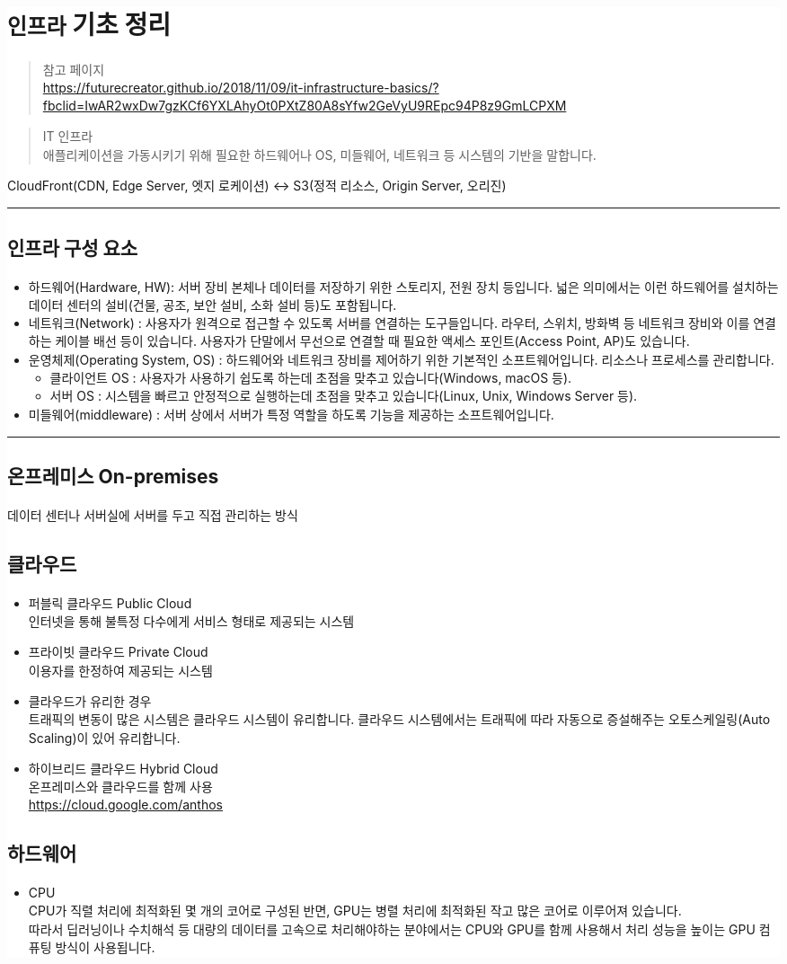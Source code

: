 # `인프라` 기초 정리

> 참고 페이지  
> https://futurecreator.github.io/2018/11/09/it-infrastructure-basics/?fbclid=IwAR2wxDw7gzKCf6YXLAhyOt0PXtZ80A8sYfw2GeVyU9REpc94P8z9GmLCPXM

> IT 인프라  
> 애플리케이션을 가동시키기 위해 필요한 하드웨어나 OS, 미들웨어, 네트워크 등 시스템의 기반을 말합니다.

CloudFront(CDN, Edge Server, 엣지 로케이션) <-> S3(정적 리소스, Origin Server, 오리진)

---

## 인프라 구성 요소

- 하드웨어(Hardware, HW):
  서버 장비 본체나 데이터를 저장하기 위한 스토리지, 전원 장치 등입니다. 넓은 의미에서는 이런 하드웨어를 설치하는 데이터 센터의 설비(건물, 공조, 보안 설비, 소화 설비 등)도 포함됩니다.
- 네트워크(Network) :
  사용자가 원격으로 접근할 수 있도록 서버를 연결하는 도구들입니다. 라우터, 스위치, 방화벽 등 네트워크 장비와 이를 연결하는 케이블 배선 등이 있습니다. 사용자가 단말에서 무선으로 연결할 때 필요한 액세스 포인트(Access Point, AP)도 있습니다.
- 운영체제(Operating System, OS) :
  하드웨어와 네트워크 장비를 제어하기 위한 기본적인 소프트웨어입니다. 리소스나 프로세스를 관리합니다.  
   - 클라이언트 OS : 사용자가 사용하기 쉽도록 하는데 초점을 맞추고 있습니다(Windows, macOS 등).  
   - 서버 OS : 시스템을 빠르고 안정적으로 실행하는데 초점을 맞추고 있습니다(Linux, Unix, Windows Server 등).
- 미들웨어(middleware) : 서버 상에서 서버가 특정 역할을 하도록 기능을 제공하는 소프트웨어입니다.

---

## 온프레미스 On-premises

데이터 센터나 서버실에 서버를 두고 직접 관리하는 방식

## 클라우드

- 퍼블릭 클라우드 Public Cloud  
  인터넷을 통해 불특정 다수에게 서비스 형태로 제공되는 시스템

- 프라이빗 클라우드 Private Cloud  
  이용자를 한정하여 제공되는 시스템

- 클라우드가 유리한 경우  
  트래픽의 변동이 많은 시스템은 클라우드 시스템이 유리합니다. 클라우드 시스템에서는 트래픽에 따라 자동으로 증설해주는 오토스케일링(Auto Scaling)이 있어 유리합니다.

- 하이브리드 클라우드 Hybrid Cloud  
  온프레미스와 클라우드를 함께 사용  
  https://cloud.google.com/anthos

## 하드웨어

- CPU  
  CPU가 직렬 처리에 최적화된 몇 개의 코어로 구성된 반면, GPU는 병렬 처리에 최적화된 작고 많은 코어로 이루어져 있습니다.  
  따라서 딥러닝이나 수치해석 등 대량의 데이터를 고속으로 처리해야하는 분야에서는 CPU와 GPU를 함께 사용해서 처리 성능을 높이는 GPU 컴퓨팅 방식이 사용됩니다.
